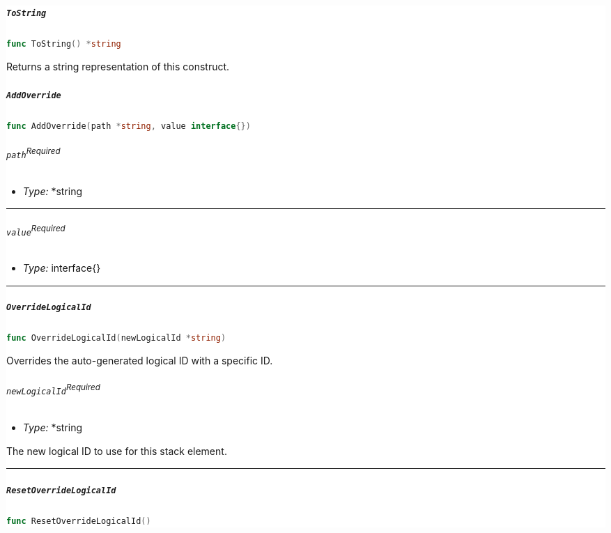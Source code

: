 
##### `ToString` <a name="ToString" id="@cdktf/provider-consul.peering.Peering.toString"></a>

```go
func ToString() *string
```

Returns a string representation of this construct.

##### `AddOverride` <a name="AddOverride" id="@cdktf/provider-consul.peering.Peering.addOverride"></a>

```go
func AddOverride(path *string, value interface{})
```

###### `path`<sup>Required</sup> <a name="path" id="@cdktf/provider-consul.peering.Peering.addOverride.parameter.path"></a>

- *Type:* *string

---

###### `value`<sup>Required</sup> <a name="value" id="@cdktf/provider-consul.peering.Peering.addOverride.parameter.value"></a>

- *Type:* interface{}

---

##### `OverrideLogicalId` <a name="OverrideLogicalId" id="@cdktf/provider-consul.peering.Peering.overrideLogicalId"></a>

```go
func OverrideLogicalId(newLogicalId *string)
```

Overrides the auto-generated logical ID with a specific ID.

###### `newLogicalId`<sup>Required</sup> <a name="newLogicalId" id="@cdktf/provider-consul.peering.Peering.overrideLogicalId.parameter.newLogicalId"></a>

- *Type:* *string

The new logical ID to use for this stack element.

---

##### `ResetOverrideLogicalId` <a name="ResetOverrideLogicalId" id="@cdktf/provider-consul.peering.Peering.resetOverrideLogicalId"></a>

```go
func ResetOverrideLogicalId()
```
